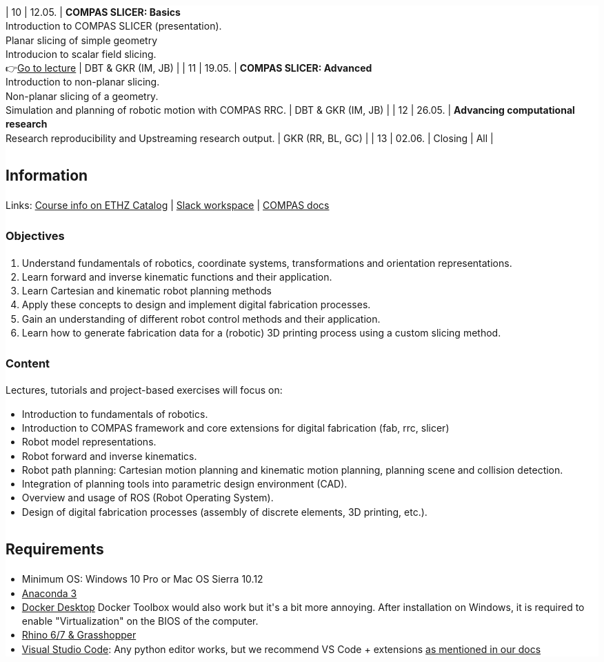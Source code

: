 | 10      | 12.05. | **COMPAS SLICER: Basics**<br>Introduction to COMPAS SLICER (presentation).<br>Planar slicing of simple geometry<br>Introducion to scalar field slicing.<br>👉[Go to lecture](lecture_10/README.md)                                                                                                                                                                                                                       | DBT & GKR (IM, JB) |
| 11      | 19.05. | **COMPAS SLICER: Advanced**<br>Introduction to non-planar slicing.<br>Non-planar slicing of a geometry.<br>Simulation and planning of robotic motion with COMPAS RRC.                                                                                                                                                                                                                                                                    | DBT & GKR (IM, JB) |
| 12      | 26.05. | **Advancing computational research**<br>Research reproducibility and Upstreaming research output.                                                                                                                                                                                                                                                                                                                                        | GKR (RR, BL, GC)   |
| 13      | 02.06. | Closing                                                                                                                                                                                                                                                                                                                                                                                                                                  | All                |

## Information

Links:
[Course info on ETHZ Catalog](http://www.vvz.ethz.ch/Vorlesungsverzeichnis/lerneinheit.view?semkez=2021S&ansicht=ALLE&lerneinheitId=153368&lang=en) |
[Slack workspace](https://join.slack.com/t/compasii/shared_invite/zt-mi3kyo2f-aMdyGCKubeTfKnKPdczpcQ) |
[COMPAS docs](https://compas.dev)

### Objectives

1. Understand fundamentals of robotics, coordinate systems, transformations and orientation representations.
1. Learn forward and inverse kinematic functions and their application.
1. Learn Cartesian and kinematic robot planning methods
1. Apply these concepts to design and implement digital fabrication processes.
1. Gain an understanding of different robot control methods and their application.
1. Learn how to generate fabrication data for a (robotic) 3D printing process using a custom slicing method.

### Content

Lectures, tutorials and project-based exercises will focus on:

* Introduction to fundamentals of robotics.
* Introduction to COMPAS framework and core extensions for digital fabrication (fab, rrc, slicer)
* Robot model representations.
* Robot forward and inverse kinematics.
* Robot path planning: Cartesian motion planning and kinematic motion planning, planning scene and collision detection.
* Integration of planning tools into parametric design environment (CAD).
* Overview and usage of ROS (Robot Operating System).
* Design of digital fabrication processes (assembly of discrete elements, 3D printing, etc.).

## Requirements

* Minimum OS: Windows 10 Pro or Mac OS Sierra 10.12
* [Anaconda 3](https://www.anaconda.com/distribution/)
* [Docker Desktop](https://www.docker.com/products/docker-desktop) Docker Toolbox would also work but it's a bit more annoying. After installation on Windows, it is required to enable "Virtualization" on the BIOS of the computer.
* [Rhino 6/7 & Grasshopper](https://www.rhino3d.com/download)
* [Visual Studio Code](https://code.visualstudio.com/): Any python editor works, but we recommend VS Code + extensions [as mentioned in our docs](https://gramaziokohler.github.io/compas_fab/latest/getting_started.html#working-in-visual-studio-code-1)
